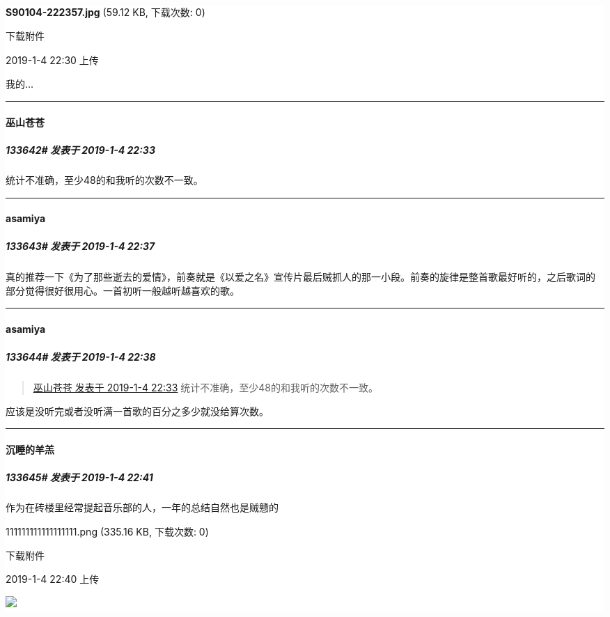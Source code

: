 
<strong>S90104-222357.jpg</strong> (59.12 KB, 下载次数: 0)

下载附件

2019-1-4 22:30 上传


我的...


*****

####  巫山苍苍  
##### 133642#       发表于 2019-1-4 22:33


统计不准确，至少48的和我听的次数不一致。


*****

####  asamiya  
##### 133643#       发表于 2019-1-4 22:37


真的推荐一下《为了那些逝去的爱情》，前奏就是《以爱之名》宣传片最后贼抓人的那一小段。前奏的旋律是整首歌最好听的，之后歌词的部分觉得很好很用心。一首初听一般越听越喜欢的歌。


*****

####  asamiya  
##### 133644#       发表于 2019-1-4 22:38


<blockquote><a href="httphttps://bbs.saraba1st.com/2b/forum.php?mod=redirect&amp;goto=findpost&amp;pid=42165160&amp;ptid=1105387" target="_blank">巫山苍苍 发表于 2019-1-4 22:33</a>
统计不准确，至少48的和我听的次数不一致。</blockquote>
应该是没听完或者没听满一首歌的百分之多少就没给算次数。


*****

####  沉睡的羊羔  
##### 133645#       发表于 2019-1-4 22:41


作为在砖楼里经常提起音乐部的人，一年的总结自然也是贼戆的


111111111111111111.png
(335.16 KB, 下载次数: 0)


下载附件


2019-1-4 22:40 上传


<img src="https://img.saraba1st.com/forum/201901/04/224007zs1p00osh19jp0z0.png" referrerpolicy="no-referrer">
